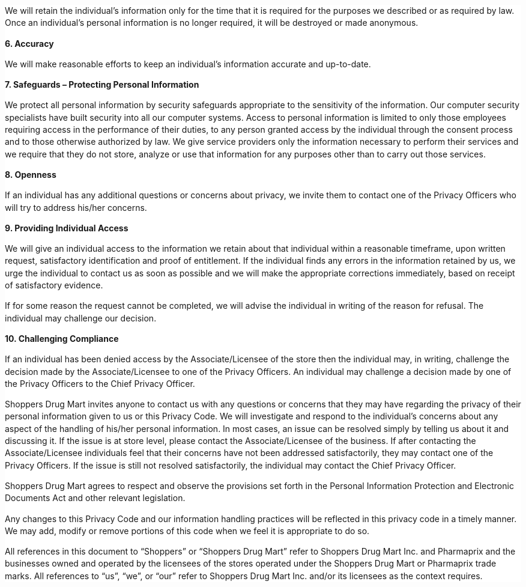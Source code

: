 We will retain the individual’s information only for the time that it is required for the purposes we described or as required by law. Once an individual’s personal information is no longer required, it will be destroyed or made anonymous.

**6\. Accuracy**

We will make reasonable efforts to keep an individual’s information accurate and up-to-date.

**7\. Safeguards – Protecting Personal Information**

We protect all personal information by security safeguards appropriate to the sensitivity of the information. Our computer security specialists have built security into all our computer systems. Access to personal information is limited to only those employees requiring access in the performance of their duties, to any person granted access by the individual through the consent process and to those otherwise authorized by law. We give service providers only the information necessary to perform their services and we require that they do not store, analyze or use that information for any purposes other than to carry out those services.

**8\. Openness**

If an individual has any additional questions or concerns about privacy, we invite them to contact one of the Privacy Officers who will try to address his/her concerns.

**9\. Providing Individual Access**

We will give an individual access to the information we retain about that individual within a reasonable timeframe, upon written request, satisfactory identification and proof of entitlement. If the individual finds any errors in the information retained by us, we urge the individual to contact us as soon as possible and we will make the appropriate corrections immediately, based on receipt of satisfactory evidence.

If for some reason the request cannot be completed, we will advise the individual in writing of the reason for refusal. The individual may challenge our decision.

**10\. Challenging Compliance**

If an individual has been denied access by the Associate/Licensee of the store then the individual may, in writing, challenge the decision made by the Associate/Licensee to one of the Privacy Officers. An individual may challenge a decision made by one of the Privacy Officers to the Chief Privacy Officer.

Shoppers Drug Mart invites anyone to contact us with any questions or concerns that they may have regarding the privacy of their personal information given to us or this Privacy Code. We will investigate and respond to the individual’s concerns about any aspect of the handling of his/her personal information. In most cases, an issue can be resolved simply by telling us about it and discussing it. If the issue is at store level, please contact the Associate/Licensee of the business. If after contacting the Associate/Licensee individuals feel that their concerns have not been addressed satisfactorily, they may contact one of the Privacy Officers. If the issue is still not resolved satisfactorily, the individual may contact the Chief Privacy Officer.

Shoppers Drug Mart agrees to respect and observe the provisions set forth in the Personal Information Protection and Electronic Documents Act and other relevant legislation.

Any changes to this Privacy Code and our information handling practices will be reflected in this privacy code in a timely manner. We may add, modify or remove portions of this code when we feel it is appropriate to do so.

All references in this document to “Shoppers” or “Shoppers Drug Mart” refer to Shoppers Drug Mart Inc. and Pharmaprix and the businesses owned and operated by the licensees of the stores operated under the Shoppers Drug Mart or Pharmaprix trade marks. All references to “us”, “we”, or “our” refer to Shoppers Drug Mart Inc. and/or its licensees as the context requires.
